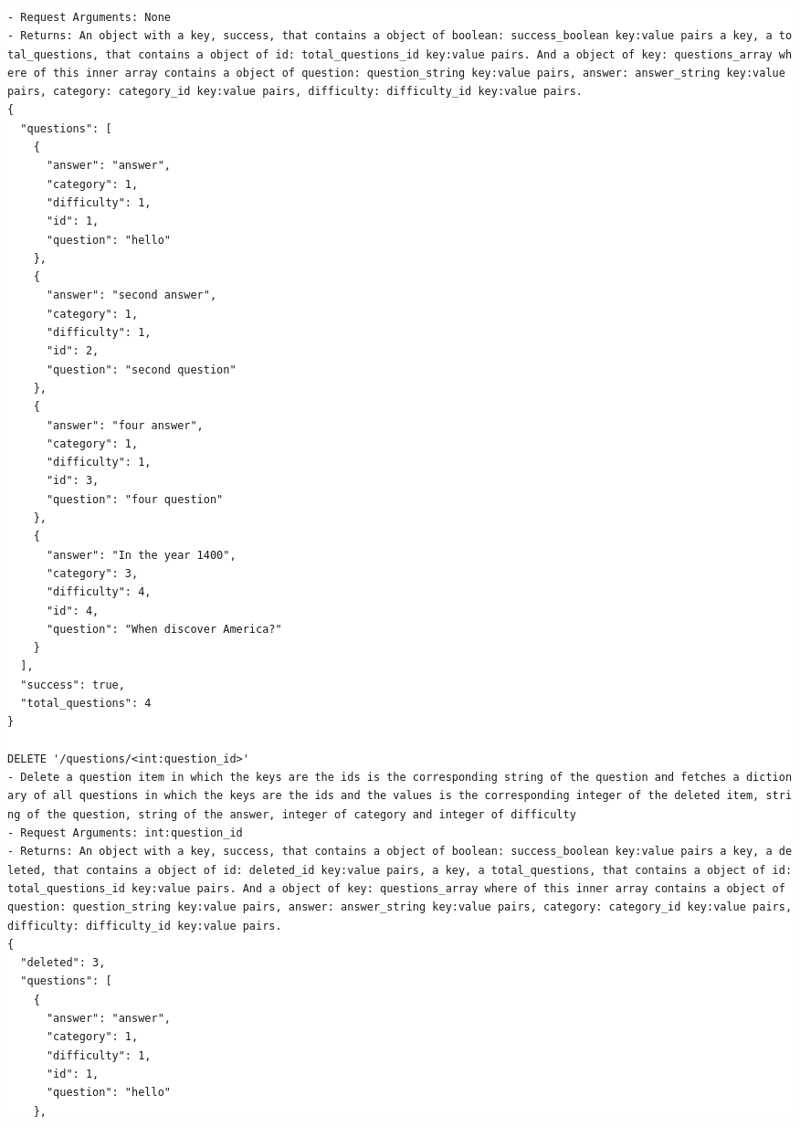 ```
- Request Arguments: None
- Returns: An object with a key, success, that contains a object of boolean: success_boolean key:value pairs a key, a total_questions, that contains a object of id: total_questions_id key:value pairs. And a object of key: questions_array where of this inner array contains a object of question: question_string key:value pairs, answer: answer_string key:value pairs, category: category_id key:value pairs, difficulty: difficulty_id key:value pairs.
{
  "questions": [
    {
      "answer": "answer",
      "category": 1,
      "difficulty": 1,
      "id": 1,
      "question": "hello"
    },
    {
      "answer": "second answer",
      "category": 1,
      "difficulty": 1,
      "id": 2,
      "question": "second question"
    },
    {
      "answer": "four answer",
      "category": 1,
      "difficulty": 1,
      "id": 3,
      "question": "four question"
    },
    {
      "answer": "In the year 1400",
      "category": 3,
      "difficulty": 4,
      "id": 4,
      "question": "When discover America?"
    }
  ],
  "success": true,
  "total_questions": 4
}

DELETE '/questions/<int:question_id>'
- Delete a question item in which the keys are the ids is the corresponding string of the question and fetches a dictionary of all questions in which the keys are the ids and the values is the corresponding integer of the deleted item, string of the question, string of the answer, integer of category and integer of difficulty
- Request Arguments: int:question_id
- Returns: An object with a key, success, that contains a object of boolean: success_boolean key:value pairs a key, a deleted, that contains a object of id: deleted_id key:value pairs, a key, a total_questions, that contains a object of id: total_questions_id key:value pairs. And a object of key: questions_array where of this inner array contains a object of question: question_string key:value pairs, answer: answer_string key:value pairs, category: category_id key:value pairs, difficulty: difficulty_id key:value pairs.
{
  "deleted": 3,
  "questions": [
    {
      "answer": "answer",
      "category": 1,
      "difficulty": 1,
      "id": 1,
      "question": "hello"
    },
```